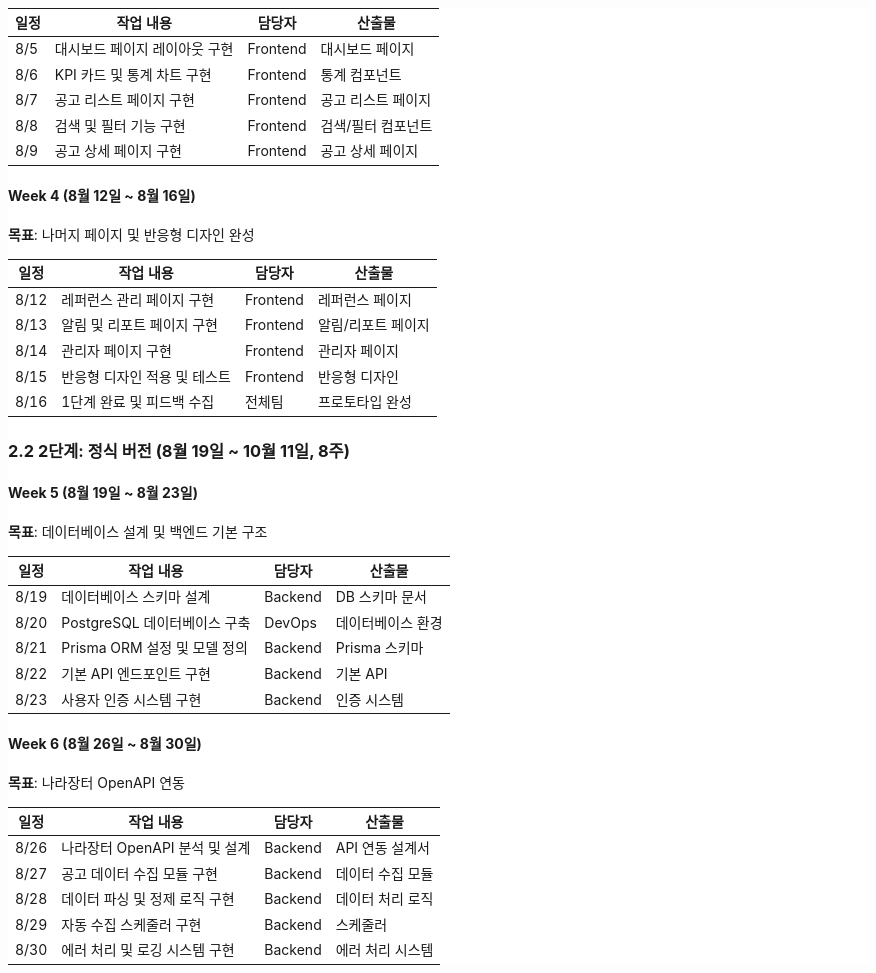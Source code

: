 | 일정 | 작업 내용 | 담당자 | 산출물 |
|------|-----------|--------|--------|
| 8/5 | 대시보드 페이지 레이아웃 구현 | Frontend | 대시보드 페이지 |
| 8/6 | KPI 카드 및 통계 차트 구현 | Frontend | 통계 컴포넌트 |
| 8/7 | 공고 리스트 페이지 구현 | Frontend | 공고 리스트 페이지 |
| 8/8 | 검색 및 필터 기능 구현 | Frontend | 검색/필터 컴포넌트 |
| 8/9 | 공고 상세 페이지 구현 | Frontend | 공고 상세 페이지 |

#### Week 4 (8월 12일 ~ 8월 16일)
**목표**: 나머지 페이지 및 반응형 디자인 완성

| 일정 | 작업 내용 | 담당자 | 산출물 |
|------|-----------|--------|--------|
| 8/12 | 레퍼런스 관리 페이지 구현 | Frontend | 레퍼런스 페이지 |
| 8/13 | 알림 및 리포트 페이지 구현 | Frontend | 알림/리포트 페이지 |
| 8/14 | 관리자 페이지 구현 | Frontend | 관리자 페이지 |
| 8/15 | 반응형 디자인 적용 및 테스트 | Frontend | 반응형 디자인 |
| 8/16 | 1단계 완료 및 피드백 수집 | 전체팀 | 프로토타입 완성 |

### 2.2 2단계: 정식 버전 (8월 19일 ~ 10월 11일, 8주)

#### Week 5 (8월 19일 ~ 8월 23일)
**목표**: 데이터베이스 설계 및 백엔드 기본 구조

| 일정 | 작업 내용 | 담당자 | 산출물 |
|------|-----------|--------|--------|
| 8/19 | 데이터베이스 스키마 설계 | Backend | DB 스키마 문서 |
| 8/20 | PostgreSQL 데이터베이스 구축 | DevOps | 데이터베이스 환경 |
| 8/21 | Prisma ORM 설정 및 모델 정의 | Backend | Prisma 스키마 |
| 8/22 | 기본 API 엔드포인트 구현 | Backend | 기본 API |
| 8/23 | 사용자 인증 시스템 구현 | Backend | 인증 시스템 |

#### Week 6 (8월 26일 ~ 8월 30일)
**목표**: 나라장터 OpenAPI 연동

| 일정 | 작업 내용 | 담당자 | 산출물 |
|------|-----------|--------|--------|
| 8/26 | 나라장터 OpenAPI 분석 및 설계 | Backend | API 연동 설계서 |
| 8/27 | 공고 데이터 수집 모듈 구현 | Backend | 데이터 수집 모듈 |
| 8/28 | 데이터 파싱 및 정제 로직 구현 | Backend | 데이터 처리 로직 |
| 8/29 | 자동 수집 스케줄러 구현 | Backend | 스케줄러 |
| 8/30 | 에러 처리 및 로깅 시스템 구현 | Backend | 에러 처리 시스템 |
